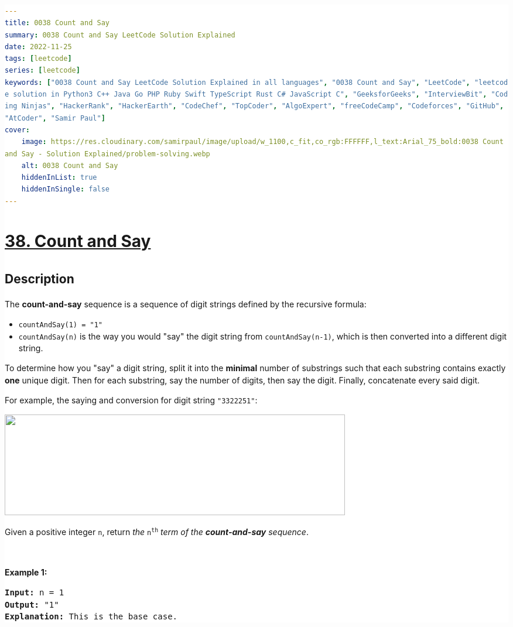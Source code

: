 ```yaml
---
title: 0038 Count and Say
summary: 0038 Count and Say LeetCode Solution Explained
date: 2022-11-25
tags: [leetcode]
series: [leetcode]
keywords: ["0038 Count and Say LeetCode Solution Explained in all languages", "0038 Count and Say", "LeetCode", "leetcode solution in Python3 C++ Java Go PHP Ruby Swift TypeScript Rust C# JavaScript C", "GeeksforGeeks", "InterviewBit", "Coding Ninjas", "HackerRank", "HackerEarth", "CodeChef", "TopCoder", "AlgoExpert", "freeCodeCamp", "Codeforces", "GitHub", "AtCoder", "Samir Paul"]
cover:
    image: https://res.cloudinary.com/samirpaul/image/upload/w_1100,c_fit,co_rgb:FFFFFF,l_text:Arial_75_bold:0038 Count and Say - Solution Explained/problem-solving.webp
    alt: 0038 Count and Say
    hiddenInList: true
    hiddenInSingle: false
---
```



# [38. Count and Say](https://leetcode.com/problems/count-and-say)


## Description

<p>The <strong>count-and-say</strong> sequence is a sequence of digit strings defined by the recursive formula:</p>

<ul>
	<li><code>countAndSay(1) = &quot;1&quot;</code></li>
	<li><code>countAndSay(n)</code> is the way you would &quot;say&quot; the digit string from <code>countAndSay(n-1)</code>, which is then converted into a different digit string.</li>
</ul>

<p>To determine how you &quot;say&quot; a digit string, split it into the <strong>minimal</strong> number of substrings such that each substring contains exactly <strong>one</strong> unique digit. Then for each substring, say the number of digits, then say the digit. Finally, concatenate every said digit.</p>

<p>For example, the saying and conversion for digit string <code>&quot;3322251&quot;</code>:</p>
<img alt="" src="https://spcdn.pages.dev/leetcode/problems/0038.Count%20and%20Say/images/countandsay.jpg" style="width: 581px; height: 172px;" />
<p>Given a positive integer <code>n</code>, return <em>the </em><code>n<sup>th</sup></code><em> term of the <strong>count-and-say</strong> sequence</em>.</p>

<p>&nbsp;</p>
<p><strong class="example">Example 1:</strong></p>

<pre>
<strong>Input:</strong> n = 1
<strong>Output:</strong> &quot;1&quot;
<strong>Explanation:</strong> This is the base case.
</pre>
